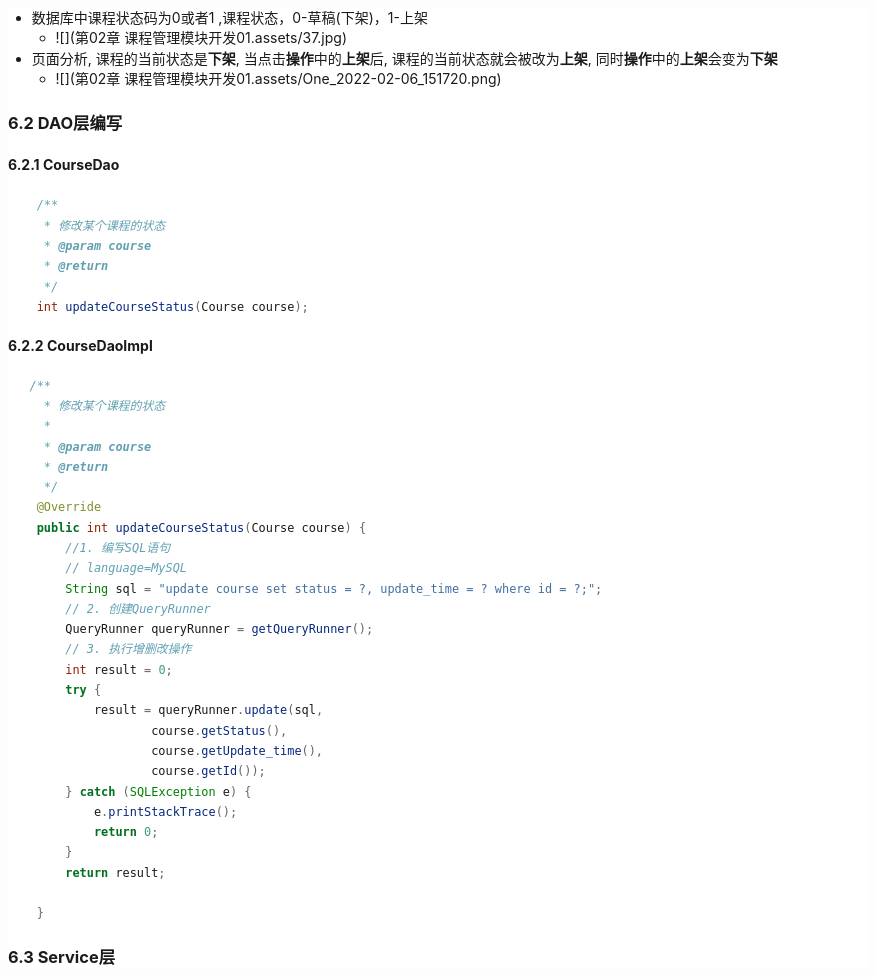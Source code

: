 - 数据库中课程状态码为0或者1 ,课程状态，0-草稿(下架)，1-上架 
  - ![](第02章 课程管理模块开发01.assets/37.jpg)
- 页面分析,  课程的当前状态是**下架**,  当点击**操作**中的**上架**后, 课程的当前状态就会被改为**上架**, 同时**操作**中的**上架**会变为**下架**
  - ![](第02章 课程管理模块开发01.assets/One_2022-02-06_151720.png)



### 6.2 DAO层编写

#### 6.2.1 CourseDao

```java
    /**
     * 修改某个课程的状态
     * @param course
     * @return
     */
    int updateCourseStatus(Course course);
```

#### 6.2.2 CourseDaoImpl

```java
   /**
     * 修改某个课程的状态
     *
     * @param course
     * @return
     */
    @Override
    public int updateCourseStatus(Course course) {
        //1. 编写SQL语句
        // language=MySQL
        String sql = "update course set status = ?, update_time = ? where id = ?;";
        // 2. 创建QueryRunner
        QueryRunner queryRunner = getQueryRunner();
        // 3. 执行增删改操作
        int result = 0;
        try {
            result = queryRunner.update(sql,
                    course.getStatus(),
                    course.getUpdate_time(),
                    course.getId());
        } catch (SQLException e) {
            e.printStackTrace();
            return 0;
        }
        return result;

    }
```

### 6.3 Service层

